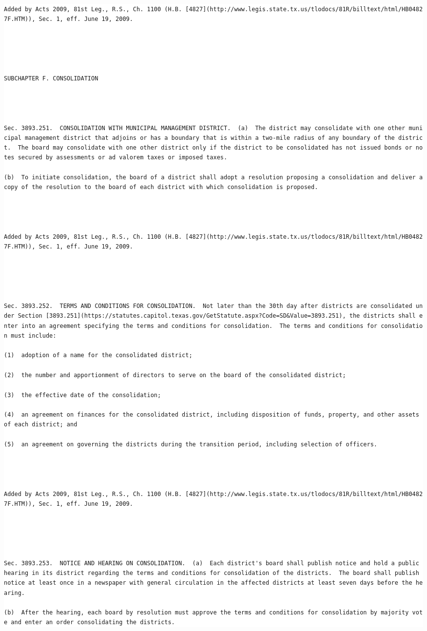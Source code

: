     
    
    
    Added by Acts 2009, 81st Leg., R.S., Ch. 1100 (H.B. [4827](http://www.legis.state.tx.us/tlodocs/81R/billtext/html/HB04827F.HTM)), Sec. 1, eff. June 19, 2009.
    
    
    
    
    
    SUBCHAPTER F. CONSOLIDATION
    
      
    
    
    Sec. 3893.251.  CONSOLIDATION WITH MUNICIPAL MANAGEMENT DISTRICT.  (a)  The district may consolidate with one other municipal management district that adjoins or has a boundary that is within a two-mile radius of any boundary of the district.  The board may consolidate with one other district only if the district to be consolidated has not issued bonds or notes secured by assessments or ad valorem taxes or imposed taxes.
    
    (b)  To initiate consolidation, the board of a district shall adopt a resolution proposing a consolidation and deliver a copy of the resolution to the board of each district with which consolidation is proposed.
    
    
    
    
    Added by Acts 2009, 81st Leg., R.S., Ch. 1100 (H.B. [4827](http://www.legis.state.tx.us/tlodocs/81R/billtext/html/HB04827F.HTM)), Sec. 1, eff. June 19, 2009.
    
    
    
    
    
    Sec. 3893.252.  TERMS AND CONDITIONS FOR CONSOLIDATION.  Not later than the 30th day after districts are consolidated under Section [3893.251](https://statutes.capitol.texas.gov/GetStatute.aspx?Code=SD&Value=3893.251), the districts shall enter into an agreement specifying the terms and conditions for consolidation.  The terms and conditions for consolidation must include:
    
    (1)  adoption of a name for the consolidated district;
    
    (2)  the number and apportionment of directors to serve on the board of the consolidated district;
    
    (3)  the effective date of the consolidation;
    
    (4)  an agreement on finances for the consolidated district, including disposition of funds, property, and other assets of each district; and
    
    (5)  an agreement on governing the districts during the transition period, including selection of officers.
    
    
    
    
    Added by Acts 2009, 81st Leg., R.S., Ch. 1100 (H.B. [4827](http://www.legis.state.tx.us/tlodocs/81R/billtext/html/HB04827F.HTM)), Sec. 1, eff. June 19, 2009.
    
    
    
    
    
    Sec. 3893.253.  NOTICE AND HEARING ON CONSOLIDATION.  (a)  Each district's board shall publish notice and hold a public hearing in its district regarding the terms and conditions for consolidation of the districts.  The board shall publish notice at least once in a newspaper with general circulation in the affected districts at least seven days before the hearing.
    
    (b)  After the hearing, each board by resolution must approve the terms and conditions for consolidation by majority vote and enter an order consolidating the districts.
    